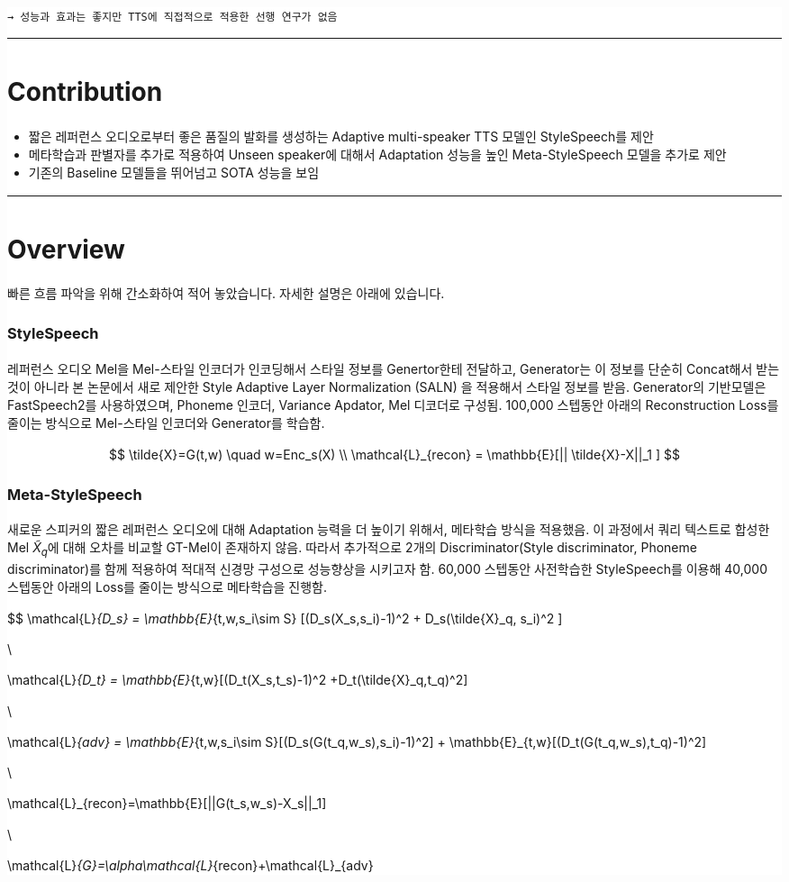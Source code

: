     → 성능과 효과는 좋지만 TTS에 직접적으로 적용한 선행 연구가 없음
    

---

# Contribution

- 짧은 레퍼런스 오디오로부터 좋은 품질의 발화를 생성하는 Adaptive multi-speaker TTS 모델인 StyleSpeech를 제안
- 메타학습과 판별자를 추가로 적용하여 Unseen speaker에 대해서 Adaptation 성능을 높인 Meta-StyleSpeech 모델을 추가로 제안
- 기존의 Baseline 모델들을 뛰어넘고 SOTA 성능을 보임

---

# Overview

빠른 흐름 파악을 위해 간소화하여 적어 놓았습니다. 자세한 설명은 아래에 있습니다.

### StyleSpeech

레퍼런스 오디오 Mel을 Mel-스타일 인코더가 인코딩해서 스타일 정보를 Genertor한테 전달하고, Generator는 이 정보를 단순히 Concat해서 받는 것이 아니라 본 논문에서 새로 제안한 Style Adaptive Layer Normalization (SALN) 을 적용해서 스타일 정보를 받음. Generator의 기반모델은 FastSpeech2를 사용하였으며, Phoneme 인코더, Variance Apdator, Mel 디코더로 구성됨. 100,000 스텝동안 아래의 Reconstruction Loss를 줄이는 방식으로 Mel-스타일 인코더와 Generator를 학습함.

$$
\tilde{X}=G(t,w) \quad w=Enc_s(X)
\\
\mathcal{L}_{recon} = \mathbb{E}[|| \tilde{X}-X||_1 ]
$$

### Meta-StyleSpeech

새로운 스피커의 짧은 레퍼런스 오디오에 대해 Adaptation 능력을 더 높이기 위해서, 메타학습 방식을 적용했음. 이 과정에서 쿼리 텍스트로 합성한 Mel $\tilde{X}_q$에 대해 오차를 비교할 GT-Mel이 존재하지 않음. 따라서 추가적으로 2개의 Discriminator(Style discriminator, Phoneme discriminator)를 함께 적용하여 적대적 신경망 구성으로 성능향상을 시키고자 함. 60,000 스텝동안 사전학습한 StyleSpeech를 이용해 40,000 스텝동안 아래의 Loss를 줄이는 방식으로 메타학습을 진행함. 

$$
\mathcal{L}_{D_s} = \mathbb{E}_{t,w,s_i\sim S} [(D_s(X_s,s_i)-1)^2 + D_s(\tilde{X}_q, s_i)^2 ]

\\

\mathcal{L}_{D_t} = \mathbb{E}_{t,w}[(D_t(X_s,t_s)-1)^2 +D_t(\tilde{X}_q,t_q)^2]

\\

\mathcal{L}_{adv} = \mathbb{E}_{t,w,s_i\sim S}[(D_s(G(t_q,w_s),s_i)-1)^2] + \mathbb{E}_{t,w}[(D_t(G(t_q,w_s),t_q)-1)^2]

\\

\mathcal{L}_{recon}=\mathbb{E}[||G(t_s,w_s)-X_s||_1]

\\

\mathcal{L}_{G}=\alpha\mathcal{L}_{recon}+\mathcal{L}_{adv}
